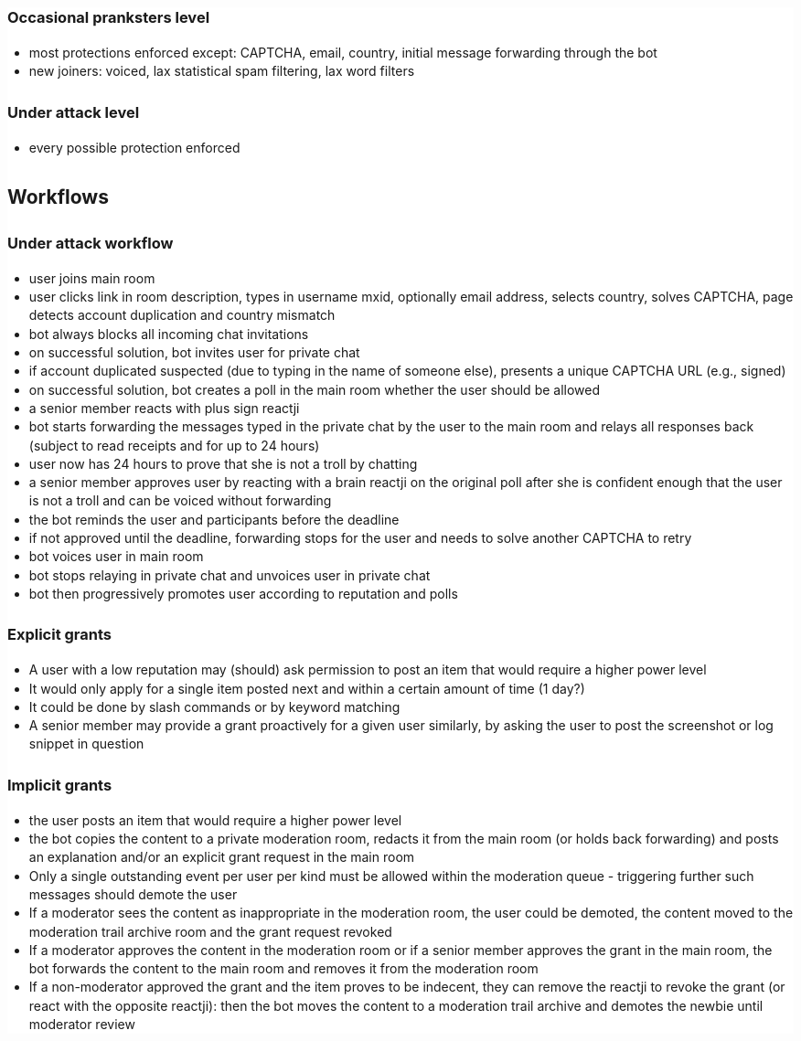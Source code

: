 ### Occasional pranksters level

* most protections enforced except: CAPTCHA, email, country, initial message forwarding through the bot
* new joiners: voiced, lax statistical spam filtering, lax word filters

### Under attack level

* every possible protection enforced

## Workflows

### Under attack workflow

* user joins main room
* user clicks link in room description, types in username mxid, optionally email address, selects country, solves CAPTCHA, page detects account duplication and country mismatch
* bot always blocks all incoming chat invitations
* on successful solution, bot invites user for private chat
* if account duplicated suspected (due to typing in the name of someone else), presents a unique CAPTCHA URL (e.g., signed)
* on successful solution, bot creates a poll in the main room whether the user should be allowed
* a senior member reacts with plus sign reactji
* bot starts forwarding the messages typed in the private chat by the user to the main room and relays all responses back (subject to read receipts and for up to 24 hours)
* user now has 24 hours to prove that she is not a troll by chatting
* a senior member approves user by reacting with a brain reactji on the original poll after she is confident enough that the user is not a troll and can be voiced without forwarding
* the bot reminds the user and participants before the deadline
* if not approved until the deadline, forwarding stops for the user and needs to solve another CAPTCHA to retry
* bot voices user in main room
* bot stops relaying in private chat and unvoices user in private chat
* bot then progressively promotes user according to reputation and polls

### Explicit grants

* A user with a low reputation may (should) ask permission to post an item that would require a higher power level
* It would only apply for a single item posted next and within a certain amount of time (1 day?)
* It could be done by slash commands or by keyword matching
* A senior member may provide a grant proactively for a given user similarly, by asking the user to post the screenshot or log snippet in question

### Implicit grants

* the user posts an item that would require a higher power level
* the bot copies the content to a private moderation room, redacts it from the main room (or holds back forwarding) and posts an explanation and/or an explicit grant request in the main room
* Only a single outstanding event per user per kind must be allowed within the moderation queue - triggering further such messages should demote the user
* If a moderator sees the content as inappropriate in the moderation room, the user could be demoted, the content moved to the moderation trail archive room and the grant request revoked
* If a moderator approves the content in the moderation room or if a senior member approves the grant in the main room, the bot forwards the content to the main room and removes it from the moderation room
* If a non-moderator approved the grant and the item proves to be indecent, they can remove the reactji to revoke the grant (or react with the opposite reactji): then the bot moves the content to a moderation trail archive and demotes the newbie until moderator review
